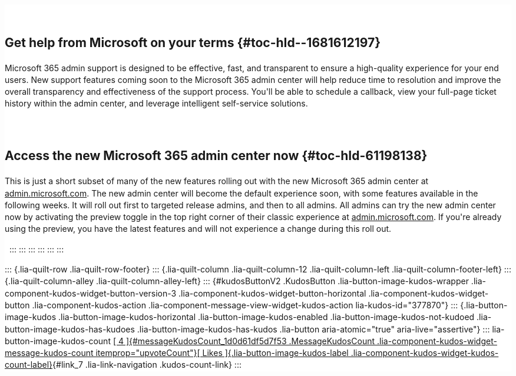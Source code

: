  

## Get help from Microsoft on your terms {#toc-hId--1681612197}

Microsoft 365 admin support is designed to be effective, fast, and
transparent to ensure a high-quality experience for your end users. New
support features coming soon to the Microsoft 365 admin center will help
reduce time to resolution and improve the overall transparency and
effectiveness of the support process. You'll be able to schedule a
callback, view your full-page ticket history within the admin center,
and leverage intelligent self-service solutions.

 

## Access the new Microsoft 365 admin center now {#toc-hId-61198138}

This is just a short subset of many of the new features rolling out with
the new Microsoft 365 admin center at
[admin.microsoft.com](https://admin.microsoft.com). The new admin center
will become the default experience soon, with some features available in
the following weeks. It will roll out first to targeted release admins,
and then to all admins. All admins can try the new admin center now by
activating the preview toggle in the top right corner of their classic
experience at [admin.microsoft.com](https://admin.microsoft.com/). If
you're already using the preview, you have the latest features and will
not experience a change during this roll out.

 
:::
:::
:::
:::
:::
:::

::: {.lia-quilt-row .lia-quilt-row-footer}
::: {.lia-quilt-column .lia-quilt-column-12 .lia-quilt-column-left .lia-quilt-column-footer-left}
::: {.lia-quilt-column-alley .lia-quilt-column-alley-left}
::: {#kudosButtonV2 .KudosButton .lia-button-image-kudos-wrapper .lia-component-kudos-widget-button-version-3 .lia-component-kudos-widget-button-horizontal .lia-component-kudos-widget-button .lia-component-kudos-action .lia-component-message-view-widget-kudos-action lia-kudos-id="377870"}
::: {.lia-button-image-kudos .lia-button-image-kudos-horizontal .lia-button-image-kudos-enabled .lia-button-image-kudos-not-kudoed .lia-button-image-kudos-has-kudoes .lia-button-image-kudos-has-kudos .lia-button aria-atomic="true" aria-live="assertive"}
::: lia-button-image-kudos-count
[[ 4 ]{#messageKudosCount_1d0d61df5d7f53 .MessageKudosCount
.lia-component-kudos-widget-message-kudos-count itemprop="upvoteCount"}[
Likes ]{.lia-button-image-kudos-label
.lia-component-kudos-widget-kudos-count-label}](/t5/kudos/messagepage/board-id/microsoft_365blog/message-id/173/tab/all-users "Click here to see who gave likes to this post."){#link_7
.lia-link-navigation .kudos-count-link}
:::
